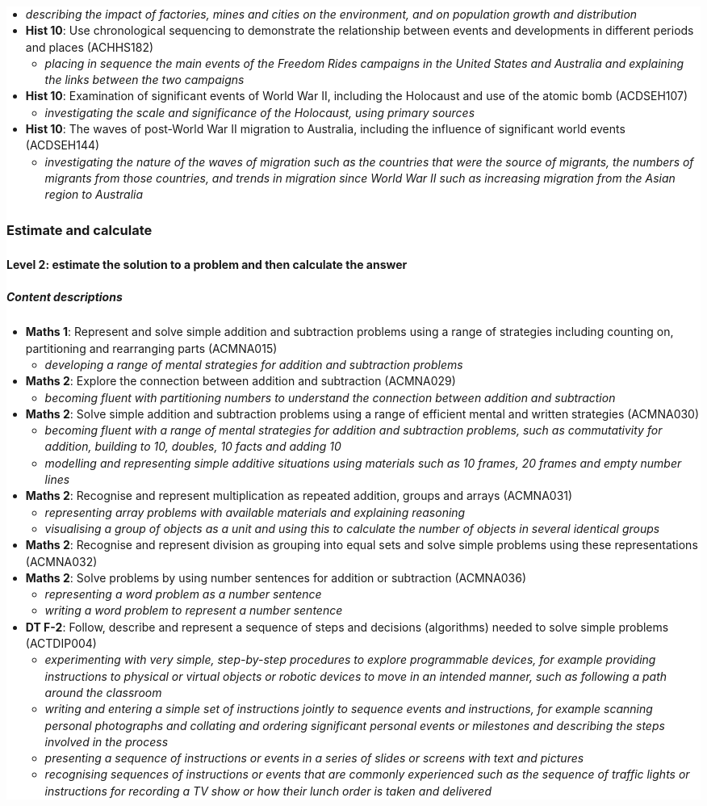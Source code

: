   * *describing the impact of factories, mines and cities on the environment, and on population growth and distribution*
* <span class="light">**Hist 10**: Use chronological sequencing to demonstrate the relationship between events and developments in different periods and places (ACHHS182)</span>
  * *placing in sequence the main events of the Freedom Rides campaigns in the United States and Australia and explaining the links between the two campaigns*
* <span class="light">**Hist 10**: Examination of significant events of World War II, including the Holocaust and use of the atomic bomb (ACDSEH107)</span>
  * *investigating the scale and significance of the Holocaust, using primary sources*
* <span class="light">**Hist 10**: The waves of post-World War II migration to Australia, including the influence of significant world events (ACDSEH144)</span>
  * *investigating the nature of the waves of migration such as the countries that were the source of migrants, the numbers of migrants from those countries, and trends in migration since World War II such as increasing migration from the Asian region to Australia*

### Estimate and calculate

#### **Level 2**: estimate the solution to a problem and then calculate the answer

##### Content descriptions

* **Maths 1**: Represent and solve simple addition and subtraction problems using a range of strategies including counting on, partitioning and rearranging parts
 (ACMNA015)
  * *developing a range of mental strategies for addition and subtraction problems*
* **Maths 2**: Explore the connection between addition and subtraction (ACMNA029)
  * *becoming fluent with partitioning numbers to understand the connection between addition and subtraction*
* **Maths 2**: Solve simple addition and subtraction problems using a range of efficient mental and written strategies (ACMNA030)
  * *becoming fluent with a range of mental strategies for addition and subtraction problems, such as commutativity for addition, building to 10, doubles, 10 facts and adding 10*
  * *modelling and representing simple additive situations using materials such as 10 frames, 20 frames and empty number lines*
* **Maths 2**: Recognise and represent multiplication as repeated addition, groups and arrays (ACMNA031)
  * *representing array problems with available materials and explaining reasoning*
  * *visualising a group of objects as a unit and using this to calculate the number of objects in several identical groups*
* **Maths 2**: Recognise and represent division as grouping into equal sets and solve simple problems using these representations (ACMNA032)
* **Maths 2**: Solve problems by using number sentences for addition or subtraction (ACMNA036)
  * *representing a word problem as a number sentence*
  * *writing a word problem to represent a  number sentence*
* **DT F-2**: Follow, describe and represent a sequence of steps and decisions (algorithms) needed to solve simple problems (ACTDIP004)
  * *experimenting with very simple, step-by-step procedures to explore programmable devices, for example providing instructions to physical or virtual objects or robotic devices to move in an intended manner, such as following a path around the classroom*
  * *writing and entering a simple set of instructions jointly to sequence events and instructions, for example scanning personal photographs and collating and ordering significant personal events or milestones and describing the steps involved in the process*
  * *presenting a sequence of instructions or events in a series of slides or screens with text and pictures*
  * *recognising sequences of instructions or events that are commonly experienced such as the sequence of traffic lights or instructions for recording a TV show or how their lunch order is taken and delivered*
